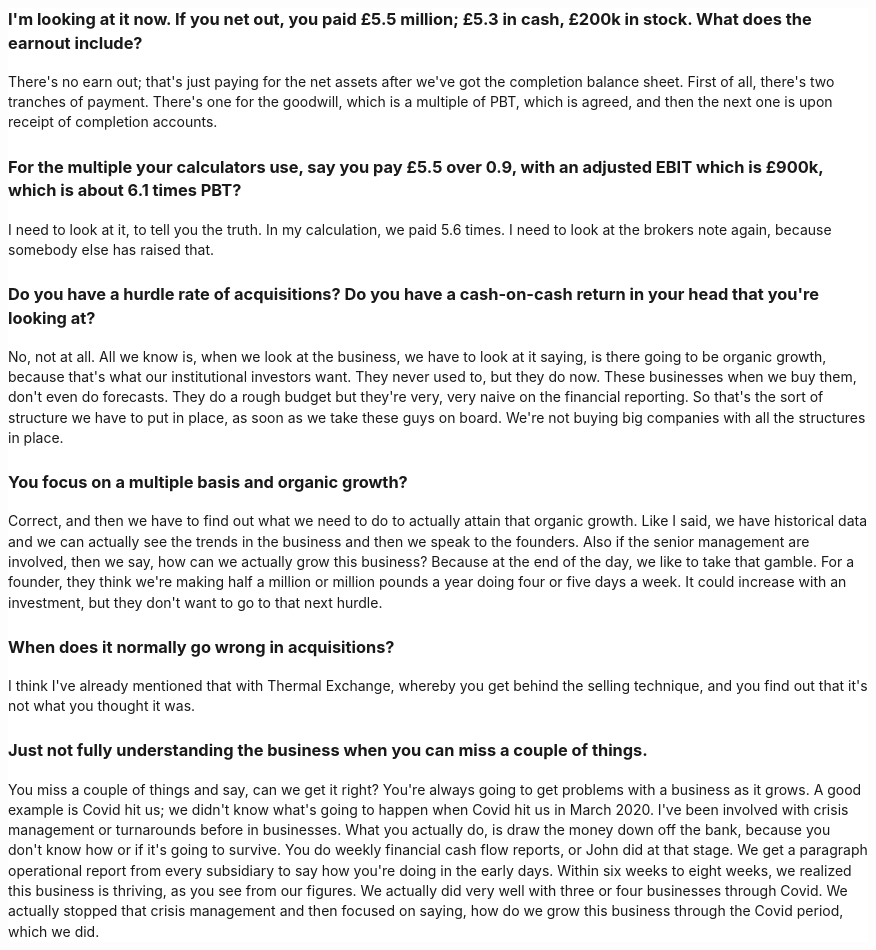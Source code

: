 ### I'm looking at it now. If you net out, you paid £5.5 million; £5.3 in cash, £200k in stock. What does the earnout include?

There's no earn out; that's just paying for the net assets after we've got the completion balance sheet. First of all, there's two tranches of payment. There's one for the goodwill, which is a multiple of PBT, which is agreed, and then the next one is upon receipt of completion accounts.

### For the multiple your calculators use, say you pay £5.5 over 0.9, with an adjusted EBIT which is £900k, which is about 6.1 times PBT?

I need to look at it, to tell you the truth. In my calculation, we paid 5.6 times. I need to look at the brokers note again, because somebody else has raised that.

### Do you have a hurdle rate of acquisitions? Do you have a cash-on-cash return in your head that you're looking at?

No, not at all. All we know is, when we look at the business, we have to look at it saying, is there going to be organic growth, because that's what our institutional investors want. They never used to, but they do now. These businesses when we buy them, don't even do forecasts. They do a rough budget but they're very, very naive on the financial reporting. So that's the sort of structure we have to put in place, as soon as we take these guys on board. We're not buying big companies with all the structures in place.

### You focus on a multiple basis and organic growth?

Correct, and then we have to find out what we need to do to actually attain that organic growth. Like I said, we have historical data and we can actually see the trends in the business and then we speak to the founders. Also if the senior management are involved, then we say, how can we actually grow this business? Because at the end of the day, we like to take that gamble. For a founder, they think we're making half a million or million pounds a year doing four or five days a week. It could increase with an investment, but they don't want to go to that next hurdle.

### When does it normally go wrong in acquisitions?

I think I've already mentioned that with Thermal Exchange, whereby you get behind the selling technique, and you find out that it's not what you thought it was.

### Just not fully understanding the business when you can miss a couple of things.

You miss a couple of things and say, can we get it right? You're always going to get problems with a business as it grows. A good example is Covid hit us; we didn't know what's going to happen when Covid hit us in March 2020. I've been involved with crisis management or turnarounds before in businesses. What you actually do, is draw the money down off the bank, because you don't know how or if it's going to survive. You do weekly financial cash flow reports, or John did at that stage. We get a paragraph operational report from every subsidiary to say how you're doing in the early days. Within six weeks to eight weeks, we realized this business is thriving, as you see from our figures. We actually did very well with three or four businesses through Covid. We actually stopped that crisis management and then focused on saying, how do we grow this business through the Covid period, which we did.
